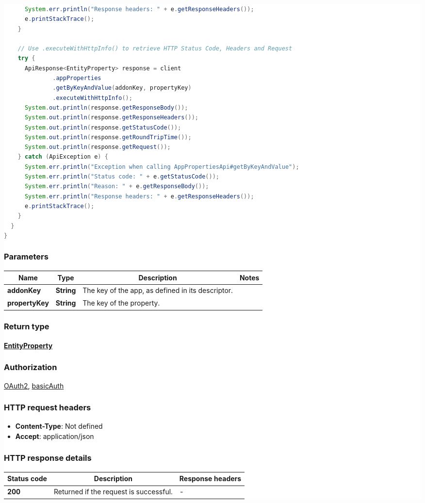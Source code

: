 ```java
      System.err.println("Response headers: " + e.getResponseHeaders());
      e.printStackTrace();
    }

    // Use .executeWithHttpInfo() to retrieve HTTP Status Code, Headers and Request
    try {
      ApiResponse<EntityProperty> response = client
              .appProperties
              .getByKeyAndValue(addonKey, propertyKey)
              .executeWithHttpInfo();
      System.out.println(response.getResponseBody());
      System.out.println(response.getResponseHeaders());
      System.out.println(response.getStatusCode());
      System.out.println(response.getRoundTripTime());
      System.out.println(response.getRequest());
    } catch (ApiException e) {
      System.err.println("Exception when calling AppPropertiesApi#getByKeyAndValue");
      System.err.println("Status code: " + e.getStatusCode());
      System.err.println("Reason: " + e.getResponseBody());
      System.err.println("Response headers: " + e.getResponseHeaders());
      e.printStackTrace();
    }
  }
}

```

### Parameters

| Name | Type | Description  | Notes |
|------------- | ------------- | ------------- | -------------|
| **addonKey** | **String**| The key of the app, as defined in its descriptor. | |
| **propertyKey** | **String**| The key of the property. | |

### Return type

[**EntityProperty**](EntityProperty.md)

### Authorization

[OAuth2](../README.md#OAuth2), [basicAuth](../README.md#basicAuth)

### HTTP request headers

 - **Content-Type**: Not defined
 - **Accept**: application/json

### HTTP response details
| Status code | Description | Response headers |
|-------------|-------------|------------------|
| **200** | Returned if the request is successful. |  -  |
